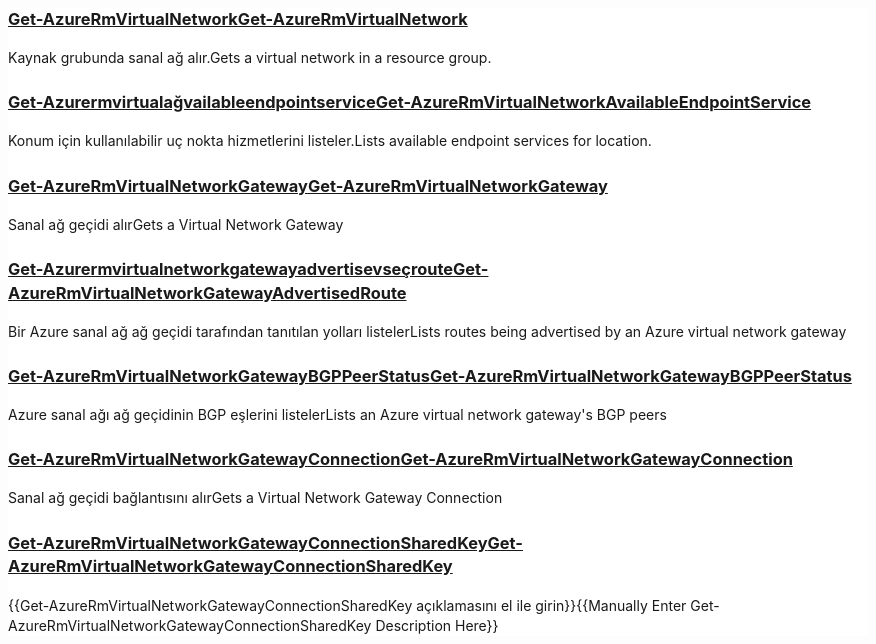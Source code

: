 ### [<span data-ttu-id="88a1f-279">Get-AzureRmVirtualNetwork</span><span class="sxs-lookup"><span data-stu-id="88a1f-279">Get-AzureRmVirtualNetwork</span></span>](Get-AzureRmVirtualNetwork.md)
<span data-ttu-id="88a1f-280">Kaynak grubunda sanal ağ alır.</span><span class="sxs-lookup"><span data-stu-id="88a1f-280">Gets a virtual network in a resource group.</span></span>

### [<span data-ttu-id="88a1f-281">Get-Azurermvirtualağvailableendpointservice</span><span class="sxs-lookup"><span data-stu-id="88a1f-281">Get-AzureRmVirtualNetworkAvailableEndpointService</span></span>](Get-AzureRmVirtualNetworkAvailableEndpointService.md)
<span data-ttu-id="88a1f-282">Konum için kullanılabilir uç nokta hizmetlerini listeler.</span><span class="sxs-lookup"><span data-stu-id="88a1f-282">Lists available endpoint services for location.</span></span>

### [<span data-ttu-id="88a1f-283">Get-AzureRmVirtualNetworkGateway</span><span class="sxs-lookup"><span data-stu-id="88a1f-283">Get-AzureRmVirtualNetworkGateway</span></span>](Get-AzureRmVirtualNetworkGateway.md)
<span data-ttu-id="88a1f-284">Sanal ağ geçidi alır</span><span class="sxs-lookup"><span data-stu-id="88a1f-284">Gets a Virtual Network Gateway</span></span>

### [<span data-ttu-id="88a1f-285">Get-Azurermvirtualnetworkgatewayadvertisevseçroute</span><span class="sxs-lookup"><span data-stu-id="88a1f-285">Get-AzureRmVirtualNetworkGatewayAdvertisedRoute</span></span>](Get-AzureRmVirtualNetworkGatewayAdvertisedRoute.md)
<span data-ttu-id="88a1f-286">Bir Azure sanal ağ ağ geçidi tarafından tanıtılan yolları listeler</span><span class="sxs-lookup"><span data-stu-id="88a1f-286">Lists routes being advertised by an Azure virtual network gateway</span></span>

### [<span data-ttu-id="88a1f-287">Get-AzureRmVirtualNetworkGatewayBGPPeerStatus</span><span class="sxs-lookup"><span data-stu-id="88a1f-287">Get-AzureRmVirtualNetworkGatewayBGPPeerStatus</span></span>](Get-AzureRmVirtualNetworkGatewayBGPPeerStatus.md)
<span data-ttu-id="88a1f-288">Azure sanal ağı ağ geçidinin BGP eşlerini listeler</span><span class="sxs-lookup"><span data-stu-id="88a1f-288">Lists an Azure virtual network gateway's BGP peers</span></span>

### [<span data-ttu-id="88a1f-289">Get-AzureRmVirtualNetworkGatewayConnection</span><span class="sxs-lookup"><span data-stu-id="88a1f-289">Get-AzureRmVirtualNetworkGatewayConnection</span></span>](Get-AzureRmVirtualNetworkGatewayConnection.md)
<span data-ttu-id="88a1f-290">Sanal ağ geçidi bağlantısını alır</span><span class="sxs-lookup"><span data-stu-id="88a1f-290">Gets a Virtual Network Gateway Connection</span></span>

### [<span data-ttu-id="88a1f-291">Get-AzureRmVirtualNetworkGatewayConnectionSharedKey</span><span class="sxs-lookup"><span data-stu-id="88a1f-291">Get-AzureRmVirtualNetworkGatewayConnectionSharedKey</span></span>](Get-AzureRmVirtualNetworkGatewayConnectionSharedKey.md)
<span data-ttu-id="88a1f-292">{{Get-AzureRmVirtualNetworkGatewayConnectionSharedKey açıklamasını el ile girin}}</span><span class="sxs-lookup"><span data-stu-id="88a1f-292">{{Manually Enter Get-AzureRmVirtualNetworkGatewayConnectionSharedKey Description Here}}</span></span>

